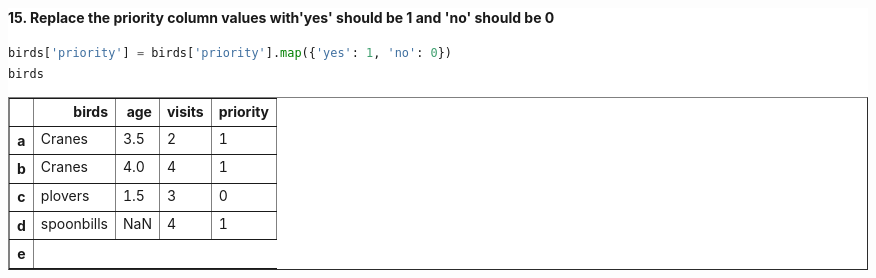 

**15. Replace the priority column values with'yes' should be 1 and 'no' should be 0**


```python
birds['priority'] = birds['priority'].map({'yes': 1, 'no': 0})
birds
```




<div>
<style scoped>
    .dataframe tbody tr th:only-of-type {
        vertical-align: middle;
    }

    .dataframe tbody tr th {
        vertical-align: top;
    }

    .dataframe thead th {
        text-align: right;
    }
</style>
<table border="1" class="dataframe">
  <thead>
    <tr style="text-align: right;">
      <th></th>
      <th>birds</th>
      <th>age</th>
      <th>visits</th>
      <th>priority</th>
    </tr>
  </thead>
  <tbody>
    <tr>
      <th>a</th>
      <td>Cranes</td>
      <td>3.5</td>
      <td>2</td>
      <td>1</td>
    </tr>
    <tr>
      <th>b</th>
      <td>Cranes</td>
      <td>4.0</td>
      <td>4</td>
      <td>1</td>
    </tr>
    <tr>
      <th>c</th>
      <td>plovers</td>
      <td>1.5</td>
      <td>3</td>
      <td>0</td>
    </tr>
    <tr>
      <th>d</th>
      <td>spoonbills</td>
      <td>NaN</td>
      <td>4</td>
      <td>1</td>
    </tr>
    <tr>
      <th>e</th>